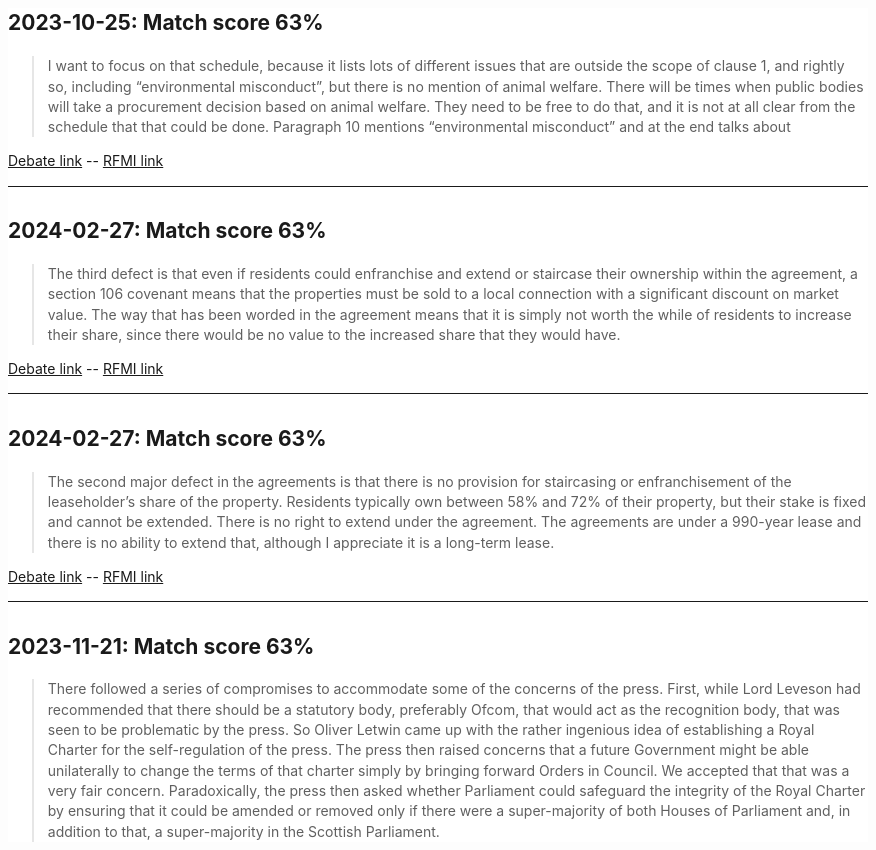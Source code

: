 


## 2023-10-25: Match score 63%

>I want to focus on that schedule, because it lists lots of different issues that are outside the scope of clause 1, and rightly so, including “environmental misconduct”, but there is no mention of animal welfare. There will be times when public bodies will take a procurement decision based on animal welfare. They need to be free to do that, and it is not at all clear from the schedule that that could be done. Paragraph 10 mentions “environmental misconduct” and at the end talks about

[Debate link](https://www.theyworkforyou.com/debates/?id=2023-10-25c.886.2)  --  [RFMI link](https://www.theyworkforyou.com/mp/24933/register)


---



## 2024-02-27: Match score 63%

>The third defect is that even if residents could enfranchise and extend or staircase their ownership within the agreement, a section 106 covenant means that the properties must be sold to a local connection with a significant discount on market value. The way that has been worded in the agreement means that it is simply not worth the while of residents to increase their share, since there would be no value to the increased share that they would have.

[Debate link](https://www.theyworkforyou.com/debates/?id=2024-02-27c.208.0)  --  [RFMI link](https://www.theyworkforyou.com/mp/24933/register)


---



## 2024-02-27: Match score 63%

>The second major defect in the agreements is that there is no provision for staircasing or enfranchisement of the leaseholder’s share of the property. Residents typically own between 58% and 72% of their property, but their stake is fixed and cannot be extended. There is no right to extend under the agreement. The agreements are under a 990-year lease and there is no ability to extend that, although I appreciate it is a long-term lease.

[Debate link](https://www.theyworkforyou.com/debates/?id=2024-02-27c.208.0)  --  [RFMI link](https://www.theyworkforyou.com/mp/24933/register)


---



## 2023-11-21: Match score 63%

>There followed a series of compromises to accommodate some of the concerns of the press. First, while Lord Leveson had recommended that there should be a statutory body, preferably Ofcom, that would act as the recognition body, that was seen to be problematic by the press. So Oliver Letwin came up with the rather ingenious idea of establishing a Royal Charter for the self-regulation of the press. The press then raised concerns that a future Government might be able unilaterally to change the terms of that charter simply by bringing forward Orders in Council. We accepted that that was a very fair concern. Paradoxically, the press then asked whether Parliament could safeguard the integrity of the Royal Charter by ensuring that it could be amended or removed only if there were a super-majority of both Houses of Parliament and, in addition to that, a super-majority in the Scottish Parliament.
